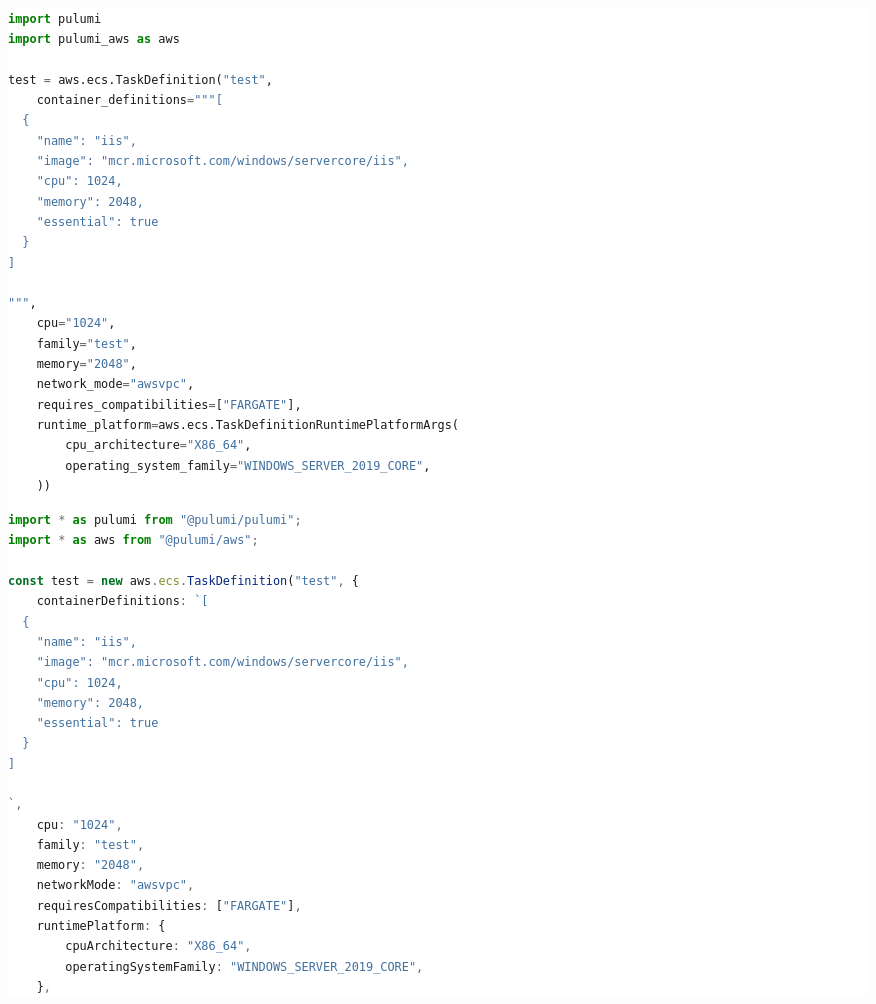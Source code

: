 
</pulumi-choosable>
</div>


<div>
<pulumi-choosable type="language" values="python">

```python
import pulumi
import pulumi_aws as aws

test = aws.ecs.TaskDefinition("test",
    container_definitions="""[
  {
    "name": "iis",
    "image": "mcr.microsoft.com/windows/servercore/iis",
    "cpu": 1024,
    "memory": 2048,
    "essential": true
  }
]

""",
    cpu="1024",
    family="test",
    memory="2048",
    network_mode="awsvpc",
    requires_compatibilities=["FARGATE"],
    runtime_platform=aws.ecs.TaskDefinitionRuntimePlatformArgs(
        cpu_architecture="X86_64",
        operating_system_family="WINDOWS_SERVER_2019_CORE",
    ))
```


</pulumi-choosable>
</div>


<div>
<pulumi-choosable type="language" values="typescript">


```typescript
import * as pulumi from "@pulumi/pulumi";
import * as aws from "@pulumi/aws";

const test = new aws.ecs.TaskDefinition("test", {
    containerDefinitions: `[
  {
    "name": "iis",
    "image": "mcr.microsoft.com/windows/servercore/iis",
    "cpu": 1024,
    "memory": 2048,
    "essential": true
  }
]

`,
    cpu: "1024",
    family: "test",
    memory: "2048",
    networkMode: "awsvpc",
    requiresCompatibilities: ["FARGATE"],
    runtimePlatform: {
        cpuArchitecture: "X86_64",
        operatingSystemFamily: "WINDOWS_SERVER_2019_CORE",
    },
```